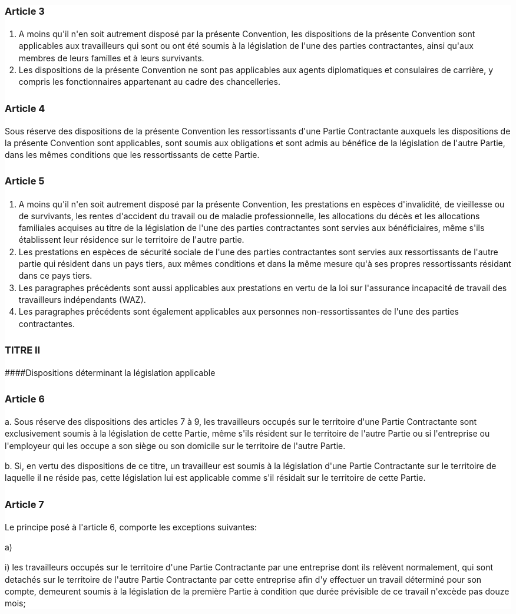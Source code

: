 ### Article  3  

1.  A moins qu'il n'en soit autrement disposé par la présente Convention, les dispositions de la présente Convention sont applicables aux travailleurs qui sont ou ont été soumis à la législation de l'une des parties contractantes, ainsi qu'aux membres de leurs familles et à leurs survivants.   
2.  Les dispositions de la présente Convention ne sont pas applicables aux agents diplomatiques et consulaires de carrière, y compris les fonctionnaires appartenant au cadre des chancelleries.   

### Article  4  

Sous réserve des dispositions de la présente Convention les ressortissants d'une Partie Contractante auxquels les dispositions de la présente Convention sont applicables, sont soumis aux obligations et sont admis au bénéfice de la législation de l'autre Partie, dans les mêmes conditions que les ressortissants de cette Partie.  

### Article  5  

1.  A moins qu'il n'en soit autrement disposé par la présente Convention, les prestations en espèces d'invalidité, de vieillesse ou de survivants, les rentes d'accident du travail ou de maladie professionnelle, les allocations du décès et les allocations familiales acquises au titre de la législation de l'une des parties contractantes sont servies aux bénéficiaires, même s'ils établissent leur résidence sur le territoire de l'autre partie.   
2.  Les prestations en espèces de sécurité sociale de l'une des parties contractantes sont servies aux ressortissants de l'autre partie qui résident dans un pays tiers, aux mêmes conditions et dans la même mesure qu'à ses propres ressortissants résidant dans ce pays tiers.   
3.  Les paragraphes précédents sont aussi applicables aux prestations en vertu de la loi sur l'assurance incapacité de travail des travailleurs indépendants (WAZ).   
4.  Les paragraphes précédents sont également applicables aux personnes non-ressortissantes de l'une des parties contractantes.   

### TITRE  II  

####Dispositions déterminant la législation applicable

### Article  6  

a. Sous réserve des dispositions des articles 7 à 9, les travailleurs occupés sur le territoire d'une Partie Contractante sont exclusivement soumis à la législation de cette Partie, même s'ils résident sur le territoire de l'autre Partie ou si l'entreprise ou l'employeur qui les occupe a son siège ou son domicile sur le territoire de l'autre Partie.  

b. Si, en vertu des dispositions de ce titre, un travailleur est soumis à la législation d'une Partie Contractante sur le territoire de laquelle il ne réside pas, cette législation lui est applicable comme s'il résidait sur le territoire de cette Partie.    

### Article  7  

Le principe posé à l'article 6, comporte les exceptions suivantes: 

a) 

i) les travailleurs occupés sur le territoire d'une Partie Contractante par une entreprise dont ils relèvent normalement, qui sont detachés sur le territoire de l'autre Partie Contractante par cette entreprise afin d'y effectuer un travail déterminé pour son compte, demeurent soumis à la législation de la première Partie à condition que durée prévisible de ce travail n'excède pas douze mois;  
